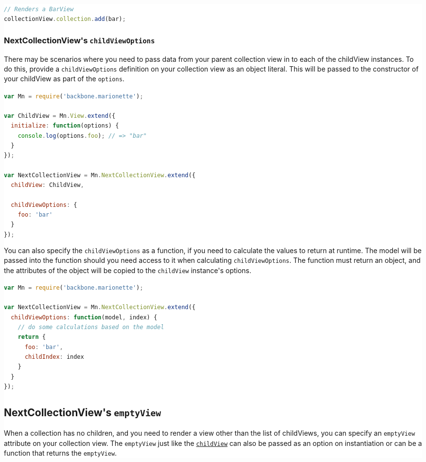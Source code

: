 ```javascript
// Renders a BarView
collectionView.collection.add(bar);
```

### NextCollectionView's `childViewOptions`

There may be scenarios where you need to pass data from your parent
collection view in to each of the childView instances. To do this, provide
a `childViewOptions` definition on your collection view as an object
literal. This will be passed to the constructor of your childView as part
of the `options`.

```javascript
var Mn = require('backbone.marionette');

var ChildView = Mn.View.extend({
  initialize: function(options) {
    console.log(options.foo); // => "bar"
  }
});

var NextCollectionView = Mn.NextCollectionView.extend({
  childView: ChildView,

  childViewOptions: {
    foo: 'bar'
  }
});
```

You can also specify the `childViewOptions` as a function, if you need to
calculate the values to return at runtime. The model will be passed into
the function should you need access to it when calculating
`childViewOptions`. The function must return an object, and the attributes
of the object will be copied to the `childView` instance's options.

```javascript
var Mn = require('backbone.marionette');

var NextCollectionView = Mn.NextCollectionView.extend({
  childViewOptions: function(model, index) {
    // do some calculations based on the model
    return {
      foo: 'bar',
      childIndex: index
    }
  }
});
```

## NextCollectionView's `emptyView`

When a collection has no children, and you need to render a view other than
the list of childViews, you can specify an `emptyView` attribute on your
collection view. The `emptyView` just like the [`childView`](#nextcollectionviews-childview) can also be passed as an option on instantiation or can be a
function that returns the `emptyView`.
